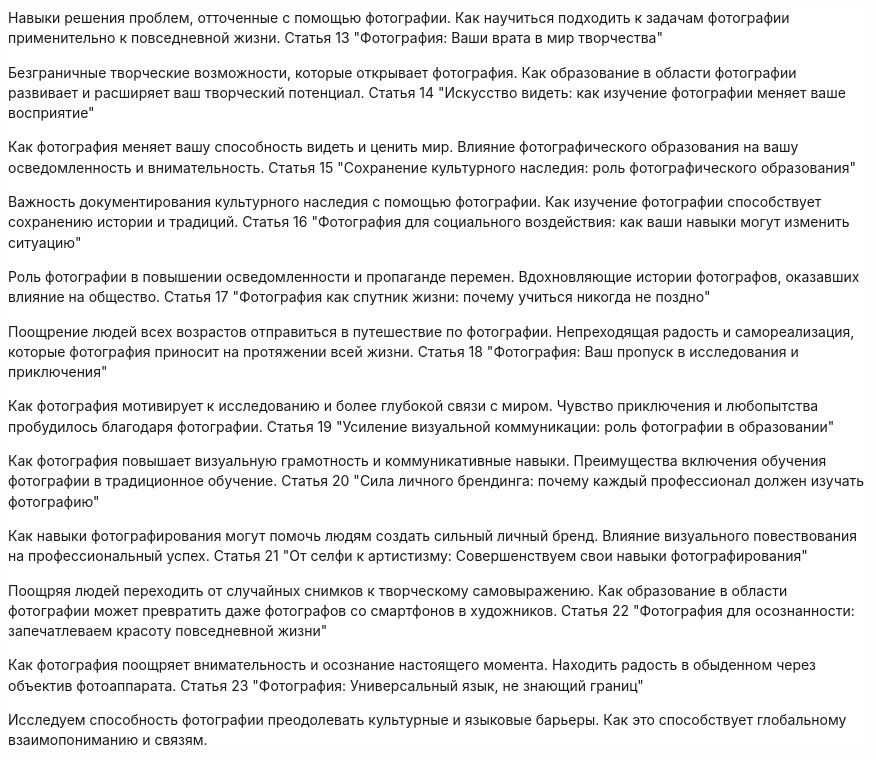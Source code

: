 Навыки решения проблем, отточенные с помощью фотографии.
Как научиться подходить к задачам фотографии применительно к повседневной жизни.
Статья 13
"Фотография: Ваши врата в мир творчества"

Безграничные творческие возможности, которые открывает фотография.
Как образование в области фотографии развивает и расширяет ваш творческий потенциал.
Статья 14
"Искусство видеть: как изучение фотографии меняет ваше восприятие"

Как фотография меняет вашу способность видеть и ценить мир.
Влияние фотографического образования на вашу осведомленность и внимательность.
Статья 15
"Сохранение культурного наследия: роль фотографического образования"

Важность документирования культурного наследия с помощью фотографии.
Как изучение фотографии способствует сохранению истории и традиций.
Статья 16
"Фотография для социального воздействия: как ваши навыки могут изменить ситуацию"

Роль фотографии в повышении осведомленности и пропаганде перемен.
Вдохновляющие истории фотографов, оказавших влияние на общество.
Статья 17
"Фотография как спутник жизни: почему учиться никогда не поздно"

Поощрение людей всех возрастов отправиться в путешествие по фотографии.
Непреходящая радость и самореализация, которые фотография приносит на протяжении всей жизни.
Статья 18
"Фотография: Ваш пропуск в исследования и приключения"

Как фотография мотивирует к исследованию и более глубокой связи с миром.
Чувство приключения и любопытства пробудилось благодаря фотографии.
Статья 19
"Усиление визуальной коммуникации: роль фотографии в образовании"

Как фотография повышает визуальную грамотность и коммуникативные навыки.
Преимущества включения обучения фотографии в традиционное обучение.
Статья 20
"Сила личного брендинга: почему каждый профессионал должен изучать фотографию"

Как навыки фотографирования могут помочь людям создать сильный личный бренд.
Влияние визуального повествования на профессиональный успех.
Статья 21
"От селфи к артистизму: Совершенствуем свои навыки фотографирования"

Поощряя людей переходить от случайных снимков к творческому самовыражению.
Как образование в области фотографии может превратить даже фотографов со смартфонов в художников.
Статья 22
"Фотография для осознанности: запечатлеваем красоту повседневной жизни"

Как фотография поощряет внимательность и осознание настоящего момента.
Находить радость в обыденном через объектив фотоаппарата.
Статья 23
"Фотография: Универсальный язык, не знающий границ"

Исследуем способность фотографии преодолевать культурные и языковые барьеры.
Как это способствует глобальному взаимопониманию и связям.
